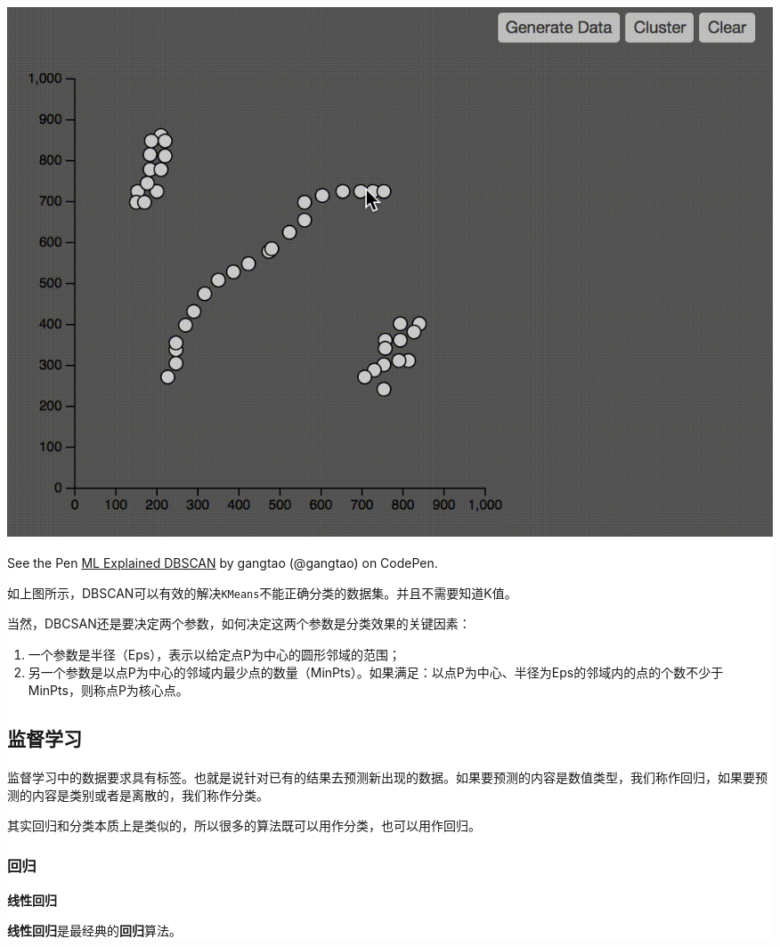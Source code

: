 ![](../pictures/dbscan.gif)        

See the Pen [ML Explained DBSCAN](https://codepen.io/gangtao/pen/ayRzLq/) by gangtao (@gangtao) on CodePen.               

如上图所示，DBSCAN可以有效的解决`KMeans`不能正确分类的数据集。并且不需要知道K值。            

当然，DBCSAN还是要决定两个参数，如何决定这两个参数是分类效果的关键因素：          
1. 一个参数是半径（Eps），表示以给定点P为中心的圆形邻域的范围；            
2. 另一个参数是以点P为中心的邻域内最少点的数量（MinPts）。如果满足：以点P为中心、半径为Eps的邻域内的点的个数不少于MinPts，则称点P为核心点。           
 

## 监督学习

监督学习中的数据要求具有标签。也就是说针对已有的结果去预测新出现的数据。如果要预测的内容是数值类型，我们称作回归，如果要预测的内容是类别或者是离散的，我们称作分类。

其实回归和分类本质上是类似的，所以很多的算法既可以用作分类，也可以用作回归。            

### **回归**

**线性回归**           

**线性回归**是最经典的**回归**算法。             
